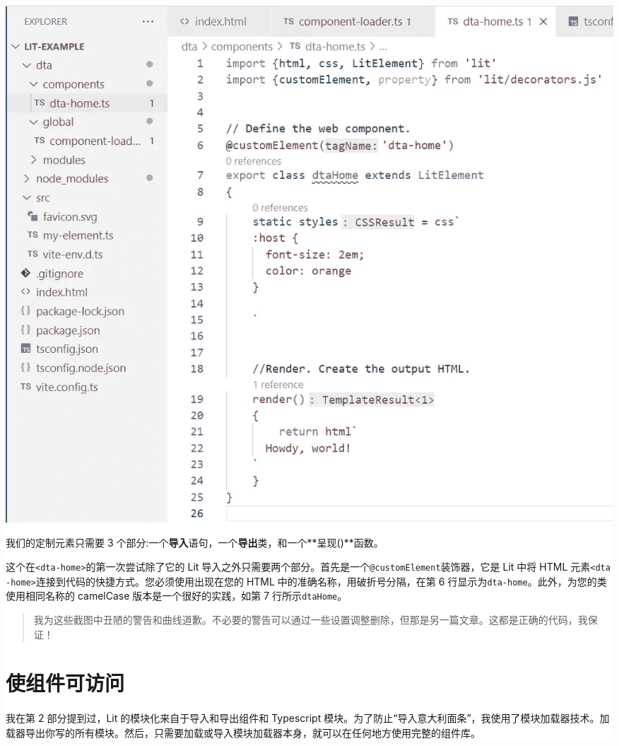 ![](img/bc2ac7cc848d5f8d0db12baa5c1ed347.png)

我们的定制元素只需要 3 个部分:一个**导入**语句，一个**导出**类，和一个**呈现()**函数。

这个在`<dta-home>`的第一次尝试除了它的 Lit 导入之外只需要两个部分。首先是一个`@customElement`装饰器，它是 Lit 中将 HTML 元素`<dta-home>`连接到代码的快捷方式。您必须使用出现在您的 HTML 中的准确名称，用破折号分隔，在第 6 行显示为`dta-home`。此外，为您的类使用相同名称的 camelCase 版本是一个很好的实践，如第 7 行所示`dtaHome`。

> 我为这些截图中丑陋的警告和曲线道歉。不必要的警告可以通过一些设置调整删除，但那是另一篇文章。这都是正确的代码，我保证！

# 使组件可访问

我在第 2 部分提到过，Lit 的模块化来自于导入和导出组件和 Typescript 模块。为了防止“导入意大利面条”，我使用了模块加载器技术。加载器导出你写的所有模块。然后，只需要加载或导入模块加载器本身，就可以在任何地方使用完整的组件库。
